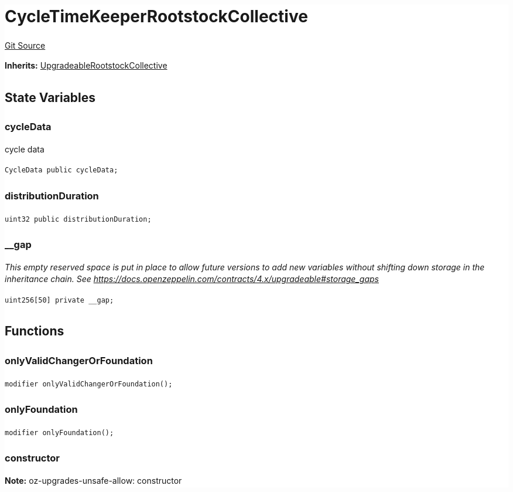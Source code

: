# CycleTimeKeeperRootstockCollective
[Git Source](https://github.com/RootstockCollective/collective-rewards-sc/blob/d3eba7c5de1f4bd94fc8d9063bc035b452fb6c5d/src/backersManager/CycleTimeKeeperRootstockCollective.sol)

**Inherits:**
[UpgradeableRootstockCollective](/src/governance/UpgradeableRootstockCollective.sol/abstract.UpgradeableRootstockCollective.md)


## State Variables
### cycleData
cycle data


```solidity
CycleData public cycleData;
```


### distributionDuration

```solidity
uint32 public distributionDuration;
```


### __gap
*This empty reserved space is put in place to allow future versions to add new
variables without shifting down storage in the inheritance chain.
See https://docs.openzeppelin.com/contracts/4.x/upgradeable#storage_gaps*


```solidity
uint256[50] private __gap;
```


## Functions
### onlyValidChangerOrFoundation


```solidity
modifier onlyValidChangerOrFoundation();
```

### onlyFoundation


```solidity
modifier onlyFoundation();
```

### constructor

**Note:**
oz-upgrades-unsafe-allow: constructor
